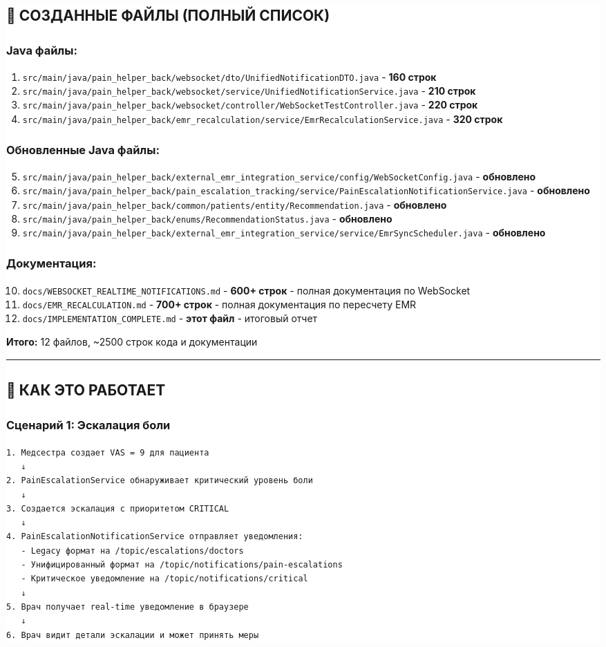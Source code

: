 ## 📁 СОЗДАННЫЕ ФАЙЛЫ (ПОЛНЫЙ СПИСОК)

### Java файлы:

1. `src/main/java/pain_helper_back/websocket/dto/UnifiedNotificationDTO.java` - **160 строк**
2. `src/main/java/pain_helper_back/websocket/service/UnifiedNotificationService.java` - **210 строк**
3. `src/main/java/pain_helper_back/websocket/controller/WebSocketTestController.java` - **220 строк**
4. `src/main/java/pain_helper_back/emr_recalculation/service/EmrRecalculationService.java` - **320 строк**

### Обновленные Java файлы:

5. `src/main/java/pain_helper_back/external_emr_integration_service/config/WebSocketConfig.java` - **обновлено**
6. `src/main/java/pain_helper_back/pain_escalation_tracking/service/PainEscalationNotificationService.java` - **обновлено**
7. `src/main/java/pain_helper_back/common/patients/entity/Recommendation.java` - **обновлено**
8. `src/main/java/pain_helper_back/enums/RecommendationStatus.java` - **обновлено**
9. `src/main/java/pain_helper_back/external_emr_integration_service/service/EmrSyncScheduler.java` - **обновлено**

### Документация:

10. `docs/WEBSOCKET_REALTIME_NOTIFICATIONS.md` - **600+ строк** - полная документация по WebSocket
11. `docs/EMR_RECALCULATION.md` - **700+ строк** - полная документация по пересчету EMR
12. `docs/IMPLEMENTATION_COMPLETE.md` - **этот файл** - итоговый отчет

**Итого:** 12 файлов, ~2500 строк кода и документации

---

## 🔧 КАК ЭТО РАБОТАЕТ

### Сценарий 1: Эскалация боли

```
1. Медсестра создает VAS = 9 для пациента
   ↓
2. PainEscalationService обнаруживает критический уровень боли
   ↓
3. Создается эскалация с приоритетом CRITICAL
   ↓
4. PainEscalationNotificationService отправляет уведомления:
   - Legacy формат на /topic/escalations/doctors
   - Унифицированный формат на /topic/notifications/pain-escalations
   - Критическое уведомление на /topic/notifications/critical
   ↓
5. Врач получает real-time уведомление в браузере
   ↓
6. Врач видит детали эскалации и может принять меры
```

